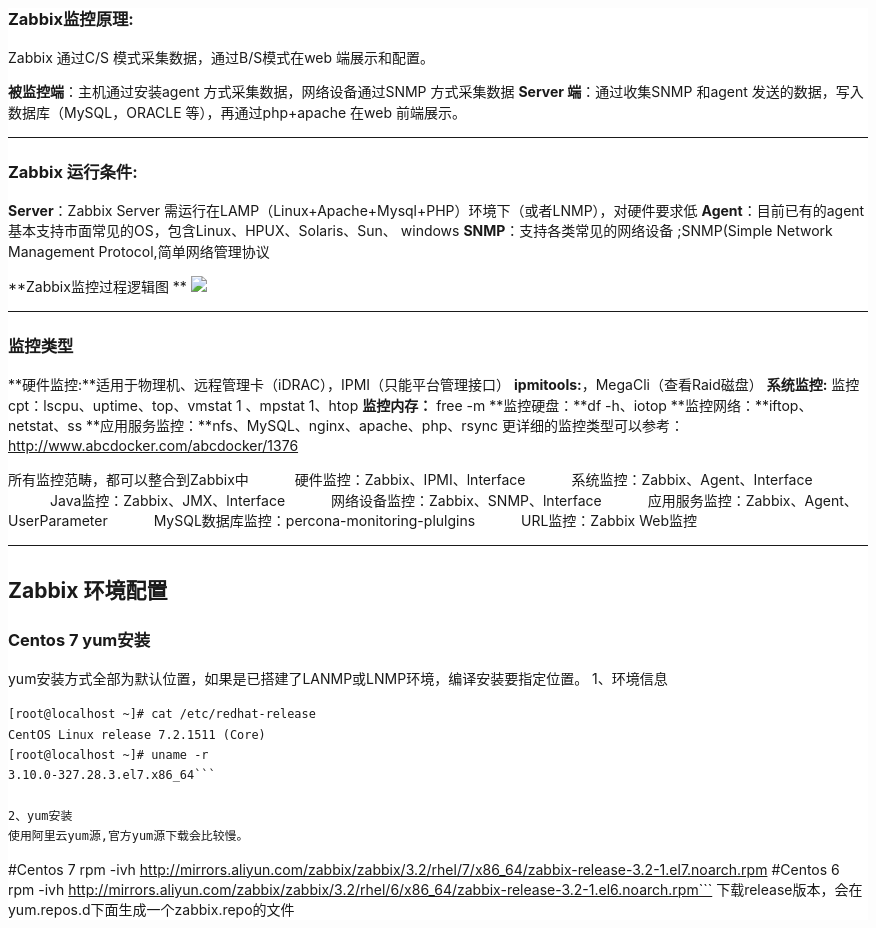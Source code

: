 ### Zabbix监控原理:
Zabbix 通过C/S 模式采集数据，通过B/S模式在web 端展示和配置。 

**被监控端**：主机通过安装agent 方式采集数据，网络设备通过SNMP 方式采集数据 
**Server 端**：通过收集SNMP 和agent 发送的数据，写入数据库（MySQL，ORACLE 等），再通过php+apache 在web 前端展示。

---
### Zabbix 运行条件:
**Server**：Zabbix Server 需运行在LAMP（Linux+Apache+Mysql+PHP）环境下（或者LNMP），对硬件要求低 
**Agent**：目前已有的agent 基本支持市面常见的OS，包含Linux、HPUX、Solaris、Sun、 
windows 
**SNMP**：支持各类常见的网络设备 ;SNMP(Simple Network Management Protocol,简单网络管理协议

**Zabbix监控过程逻辑图 **
![](http://ofyfogrgx.bkt.clouddn.com//blog/Zabbix%E7%9B%91%E6%8E%A7001.png)

---
### 监控类型
**硬件监控:**适用于物理机、远程管理卡（iDRAC），IPMI（只能平台管理接口） 
**ipmitools:**，MegaCli（查看Raid磁盘） 
**系统监控:** 监控cpt：lscpu、uptime、top、vmstat 1 、mpstat 1、htop 
**监控内存：** free -m
**监控硬盘：**df -h、iotop 
**监控网络：**iftop、netstat、ss 
**应用服务监控：**nfs、MySQL、nginx、apache、php、rsync 
更详细的监控类型可以参考：http://www.abcdocker.com/abcdocker/1376

所有监控范畴，都可以整合到Zabbix中 
　　　硬件监控：Zabbix、IPMI、lnterface 
　　　系统监控：Zabbix、Agent、Interface 
　　　Java监控：Zabbix、JMX、lnterface 
　　　网络设备监控：Zabbix、SNMP、lnterface 
　　　应用服务监控：Zabbix、Agent、UserParameter 
　　　MySQL数据库监控：percona-monitoring-plulgins 
　　　URL监控：Zabbix Web监控 

---
## Zabbix 环境配置
### Centos 7 yum安装
yum安装方式全部为默认位置，如果是已搭建了LANMP或LNMP环境，编译安装要指定位置。
1、环境信息
```
[root@localhost ~]# cat /etc/redhat-release 
CentOS Linux release 7.2.1511 (Core) 
[root@localhost ~]# uname -r
3.10.0-327.28.3.el7.x86_64```

2、yum安装 
使用阿里云yum源,官方yum源下载会比较慢。
```
#Centos 7
rpm -ivh http://mirrors.aliyun.com/zabbix/zabbix/3.2/rhel/7/x86_64/zabbix-release-3.2-1.el7.noarch.rpm
#Centos 6
rpm -ivh http://mirrors.aliyun.com/zabbix/zabbix/3.2/rhel/6/x86_64/zabbix-release-3.2-1.el6.noarch.rpm```
下载release版本，会在yum.repos.d下面生成一个zabbix.repo的文件
